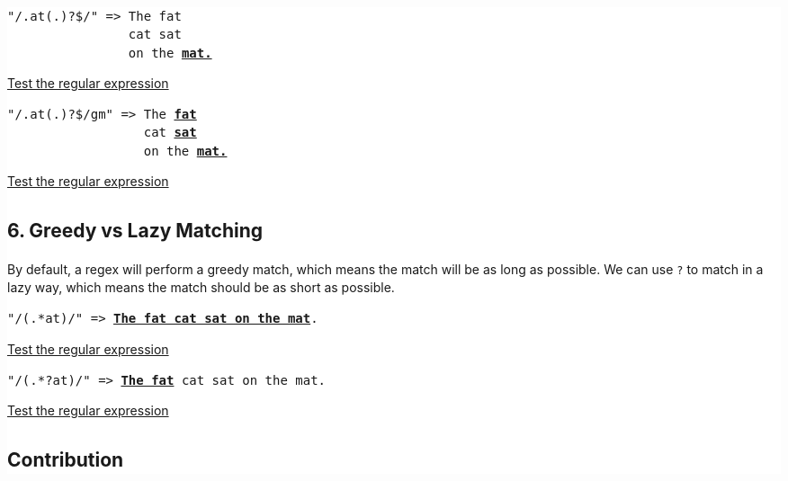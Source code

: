 <pre>
"/.at(.)?$/" => The fat
                cat sat
                on the <a href="#learn-regex"><strong>mat.</strong></a>
</pre>

[Test the regular expression](https://regex101.com/r/hoGMkP/1)

<pre>
"/.at(.)?$/gm" => The <a href="#learn-regex"><strong>fat</strong></a>
                  cat <a href="#learn-regex"><strong>sat</strong></a>
                  on the <a href="#learn-regex"><strong>mat.</strong></a>
</pre>

[Test the regular expression](https://regex101.com/r/E88WE2/1)

## 6. Greedy vs Lazy Matching

By default, a regex will perform a greedy match, which means the match will be as long as
possible. We can use `?` to match in a lazy way, which means the match should be as short as possible.

<pre>
"/(.*at)/" => <a href="#learn-regex"><strong>The fat cat sat on the mat</strong></a>. </pre>

[Test the regular expression](https://regex101.com/r/AyAdgJ/1)

<pre>
"/(.*?at)/" => <a href="#learn-regex"><strong>The fat</strong></a> cat sat on the mat. </pre>

[Test the regular expression](https://regex101.com/r/AyAdgJ/2)

## Contribution
